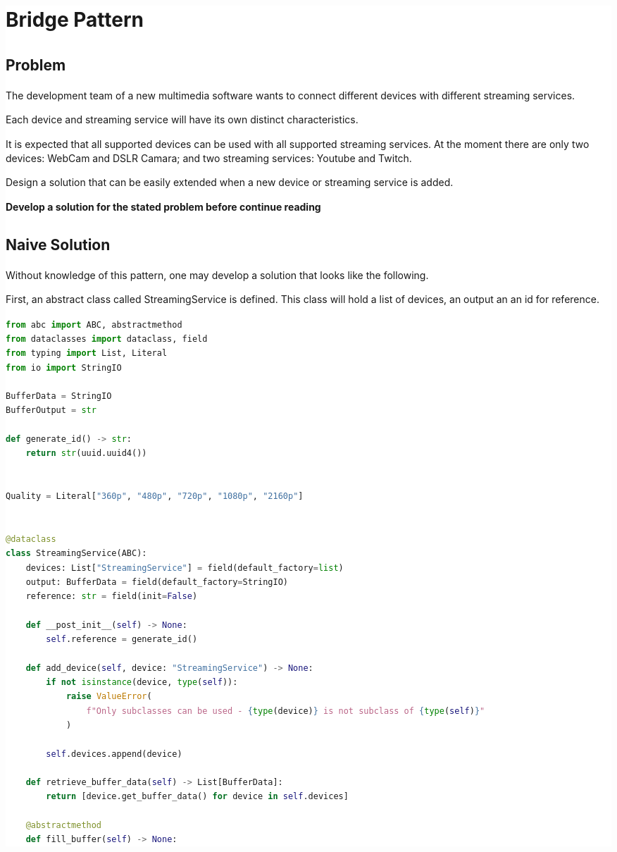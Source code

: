 # Bridge Pattern

## Problem

The development team of a new multimedia software wants to connect different
devices with different streaming services.

Each device and streaming service will have its own distinct characteristics.

It is expected that all supported devices can be used with all supported
streaming services. At the moment there are only two devices: WebCam and DSLR
Camara; and two streaming services: Youtube and Twitch.

Design a solution that can be easily extended when a new device or streaming
service is added.

**Develop a solution for the stated problem before continue reading**


## Naive Solution

Without knowledge of this pattern, one may develop a solution that looks like
the following.

First, an abstract class called StreamingService is defined. This class will
hold a list of devices, an output an an id for reference.

```python
from abc import ABC, abstractmethod
from dataclasses import dataclass, field
from typing import List, Literal
from io import StringIO

BufferData = StringIO
BufferOutput = str

def generate_id() -> str:
    return str(uuid.uuid4())


Quality = Literal["360p", "480p", "720p", "1080p", "2160p"]


@dataclass
class StreamingService(ABC):
    devices: List["StreamingService"] = field(default_factory=list)
    output: BufferData = field(default_factory=StringIO)
    reference: str = field(init=False)

    def __post_init__(self) -> None:
        self.reference = generate_id()

    def add_device(self, device: "StreamingService") -> None:
        if not isinstance(device, type(self)):
            raise ValueError(
                f"Only subclasses can be used - {type(device)} is not subclass of {type(self)}"
            )

        self.devices.append(device)

    def retrieve_buffer_data(self) -> List[BufferData]:
        return [device.get_buffer_data() for device in self.devices]

    @abstractmethod
    def fill_buffer(self) -> None:
```